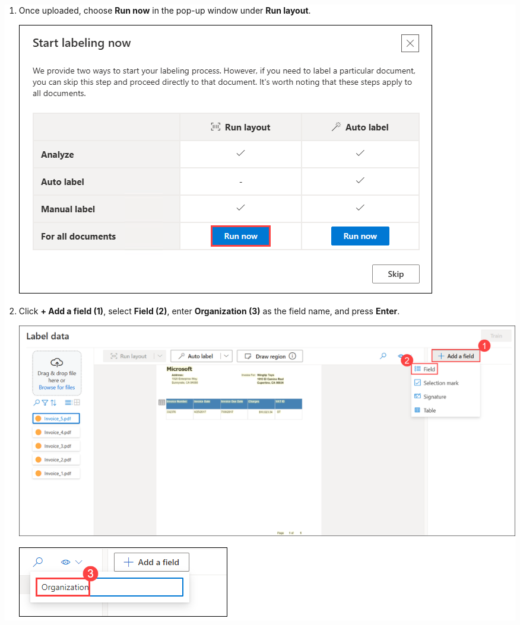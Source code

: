 1. Once uploaded, choose **Run now** in the pop-up window under **Run layout**.

     ![train-upload](images/107.png)

1. Click **+ Add a field (1)**, select **Field (2)**, enter **Organization (3)** as the field name, and press **Enter**.

     ![run-now](images2/t2s4.png)

     ![run-now](images/doc14.png)
